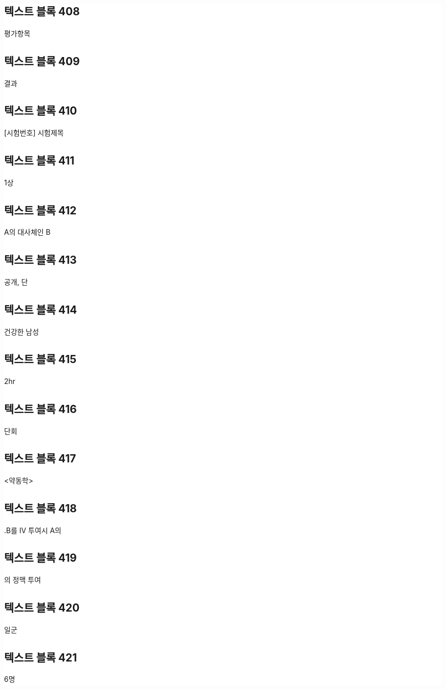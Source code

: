 ## 텍스트 블록 408
평가항목

## 텍스트 블록 409
결과

## 텍스트 블록 410
[시험번호] 시험제목

## 텍스트 블록 411
1상

## 텍스트 블록 412
A의 대사체인 B

## 텍스트 블록 413
공개, 단

## 텍스트 블록 414
건강한 남성

## 텍스트 블록 415
2hr

## 텍스트 블록 416
단회

## 텍스트 블록 417
<약동학>

## 텍스트 블록 418
․B를 IV 투여시 A의

## 텍스트 블록 419
의 정맥 투여

## 텍스트 블록 420
일군

## 텍스트 블록 421
6명
